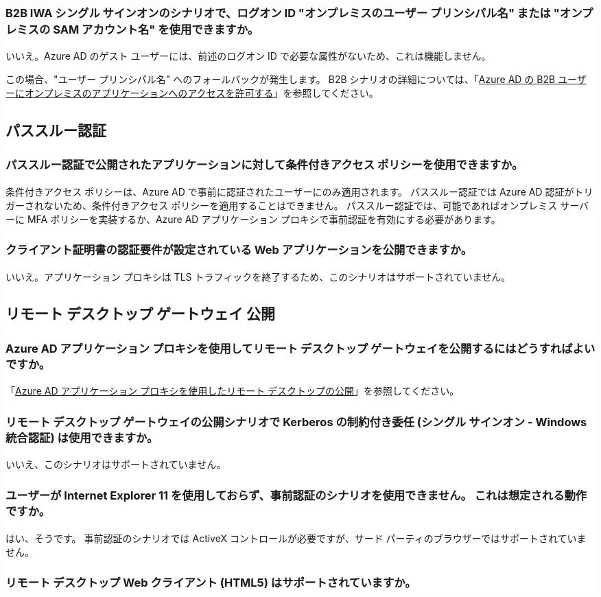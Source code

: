 ### <a name="can-i-use-the-logon-identity-on-premises-user-principal-name-or-on-premises-sam-account-name-in-a-b2b-iwa-single-sign-on-scenario"></a>B2B IWA シングル サインオンのシナリオで、ログオン ID "オンプレミスのユーザー プリンシパル名" または "オンプレミスの SAM アカウント名" を使用できますか。

いいえ。Azure AD のゲスト ユーザーには、前述のログオン ID で必要な属性がないため、これは機能しません。

この場合、"ユーザー プリンシパル名" へのフォールバックが発生します。 B2B シナリオの詳細については、「[Azure AD の B2B ユーザーにオンプレミスのアプリケーションへのアクセスを許可する](../external-identities/hybrid-cloud-to-on-premises.md)」を参照してください。

## <a name="pass-through-authentication"></a>パススルー認証

### <a name="can-i-use-conditional-access-policies-for-applications-published-with-pass-through-authentication"></a>パススルー認証で公開されたアプリケーションに対して条件付きアクセス ポリシーを使用できますか。

条件付きアクセス ポリシーは、Azure AD で事前に認証されたユーザーにのみ適用されます。 パススルー認証では Azure AD 認証がトリガーされないため、条件付きアクセス ポリシーを適用することはできません。 パススルー認証では、可能であればオンプレミス サーバーに MFA ポリシーを実装するか、Azure AD アプリケーション プロキシで事前認証を有効にする必要があります。

### <a name="can-i-publish-a-web-application-with-client-certificate-authentication-requirement"></a>クライアント証明書の認証要件が設定されている Web アプリケーションを公開できますか。

いいえ。アプリケーション プロキシは TLS トラフィックを終了するため、このシナリオはサポートされていません。  

## <a name="remote-desktop-gateway-publishing"></a>リモート デスクトップ ゲートウェイ 公開

### <a name="how-can-i-publish-remote-desktop-gateway-over-azure-ad-application-proxy"></a>Azure AD アプリケーション プロキシを使用してリモート デスクトップ ゲートウェイを公開するにはどうすればよいですか。

「[Azure AD アプリケーション プロキシを使用したリモート デスクトップの公開](application-proxy-integrate-with-remote-desktop-services.md)」を参照してください。

### <a name="can-i-use-kerberos-constrained-delegation-single-sign-on---windows-integrated-authentication-in-the-remote-desktop-gateway-publishing-scenario"></a>リモート デスクトップ ゲートウェイの公開シナリオで Kerberos の制約付き委任 (シングル サインオン - Windows 統合認証) は使用できますか。

いいえ、このシナリオはサポートされていません。  

### <a name="my-users-dont-use-internet-explorer-11-and-the-pre-authentication-scenario-doesnt-work-for-them-is-this-expected"></a>ユーザーが Internet Explorer 11 を使用しておらず、事前認証のシナリオを使用できません。 これは想定される動作ですか。

はい、そうです。 事前認証のシナリオでは ActiveX コントロールが必要ですが、サード パーティのブラウザーではサポートされていません。

### <a name="is-the-remote-desktop-web-client-html5-supported"></a>リモート デスクトップ Web クライアント (HTML5) はサポートされていますか。

